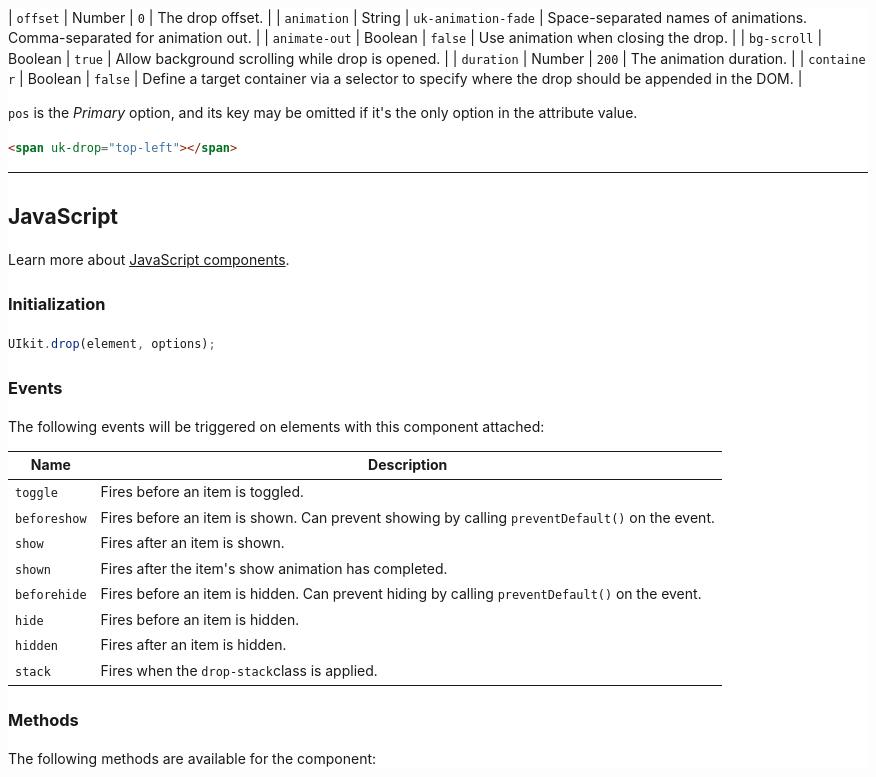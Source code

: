 | `offset`      | Number                | `0`                 | The drop offset.                                                                                         |
| `animation`   | String                | `uk-animation-fade` | Space-separated names of animations. Comma-separated for animation out.                                  |
| `animate-out` | Boolean               | `false`             | Use animation when closing the drop.                                                                     |
| `bg-scroll`   | Boolean               | `true`              | Allow background scrolling while drop is opened.                                                         |
| `duration`    | Number                | `200`               | The animation duration.                                                                                  |
| `container`   | Boolean               | `false`             | Define a target container via a selector to specify where the drop should be appended in the DOM.        |

`pos` is the _Primary_ option, and its key may be omitted if it's the only option in the attribute value.

```html
<span uk-drop="top-left"></span>
```

***

## JavaScript

Learn more about [JavaScript components](javascript.md#programmatic-use).

### Initialization

```js
UIkit.drop(element, options);
```

### Events

The following events will be triggered on elements with this component attached:

| Name         | Description                                                                                    |
| ------------ | ---------------------------------------------------------------------------------------------- |
| `toggle`     | Fires before an item is toggled.                                                               |
| `beforeshow` | Fires before an item is shown. Can prevent showing by calling `preventDefault()` on the event. |
| `show`       | Fires after an item is shown.                                                                  |
| `shown`      | Fires after the item's show animation has completed.                                           |
| `beforehide` | Fires before an item is hidden. Can prevent hiding by calling `preventDefault()` on the event. |
| `hide`       | Fires before an item is hidden.                                                                |
| `hidden`     | Fires after an item is hidden.                                                                 |
| `stack`      | Fires when the `drop-stack`class is applied.                                                   |

### Methods

The following methods are available for the component:
